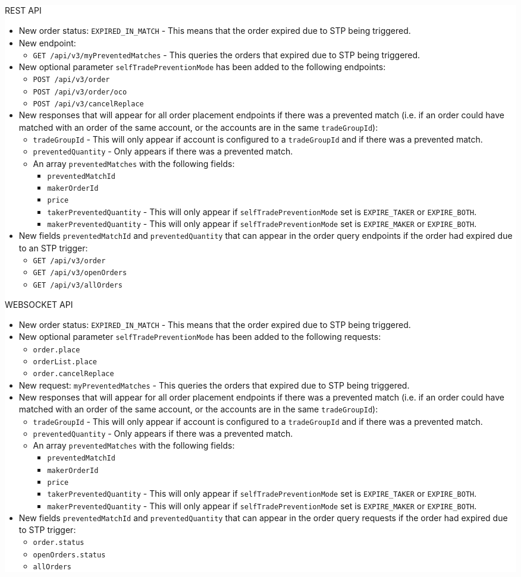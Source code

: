 REST API

* New order status: `EXPIRED_IN_MATCH` - This means that the order expired due to STP being triggered.
* New endpoint:
   * `GET /api/v3/myPreventedMatches` - This queries the orders that expired due to STP being triggered.
* New optional parameter `selfTradePreventionMode` has been added to the following endpoints:
    * `POST /api/v3/order`
    * `POST /api/v3/order/oco`
    * `POST /api/v3/cancelReplace`
* New responses that will appear for all order placement endpoints if there was a prevented match (i.e. if an order could have matched with an order of the same account, or the accounts are in the same `tradeGroupId`):
    * `tradeGroupId`      - This will only appear if account is configured to a `tradeGroupId` and if there was a prevented match.
    * `preventedQuantity` - Only appears if there was a prevented match.
    * An array `preventedMatches` with the following fields:
        * `preventedMatchId`
        * `makerOrderId`
        * `price`
        * `takerPreventedQuantity` - This will only appear if `selfTradePreventionMode` set is `EXPIRE_TAKER` or `EXPIRE_BOTH`.
        * `makerPreventedQuantity` - This will only appear if `selfTradePreventionMode` set is `EXPIRE_MAKER` or `EXPIRE_BOTH`.
* New fields `preventedMatchId` and `preventedQuantity` that can appear in the order query endpoints if the order had expired due to an STP trigger:
    * `GET /api/v3/order`
    * `GET /api/v3/openOrders`
    * `GET /api/v3/allOrders`

WEBSOCKET API

* New order status: `EXPIRED_IN_MATCH` - This means that the order expired due to STP being triggered.
* New optional parameter `selfTradePreventionMode` has been added to the following requests:
    * `order.place`
    * `orderList.place`
    * `order.cancelReplace`
* New request: `myPreventedMatches` - This queries the orders that expired due to STP being triggered.
* New responses that will appear for all order placement endpoints if there was a prevented match (i.e. if an order could have matched with an order of the same account, or the accounts are in the same `tradeGroupId`):
    * `tradeGroupId`      - This will only appear if account is configured to a `tradeGroupId` and if there was a prevented match.
    * `preventedQuantity` - Only appears if there was a prevented match.
    * An array `preventedMatches` with the following fields:
        * `preventedMatchId`
        * `makerOrderId`
        * `price`
        * `takerPreventedQuantity` - This will only appear if `selfTradePreventionMode` set is `EXPIRE_TAKER` or `EXPIRE_BOTH`.
        * `makerPreventedQuantity` - This will only appear if `selfTradePreventionMode` set is `EXPIRE_MAKER` or `EXPIRE_BOTH`.
* New fields `preventedMatchId` and `preventedQuantity` that can appear in the order query requests if the order had expired due to STP trigger:
    * `order.status`
    * `openOrders.status`
    * `allOrders`
